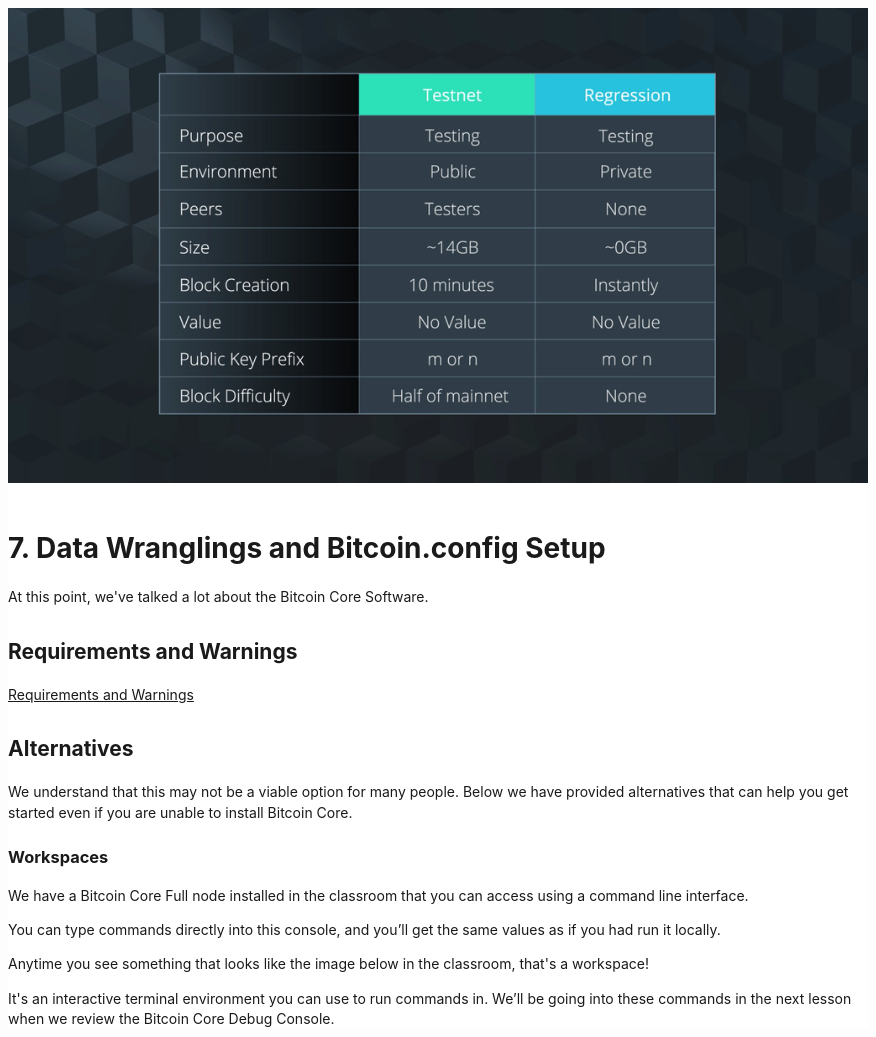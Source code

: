 ![](src/l6-3-testnetvsregnet.png)

# 7. Data Wranglings and Bitcoin.config Setup

At this point, we've talked a lot about the Bitcoin Core Software.

## Requirements and Warnings

[Requirements and Warnings](https://bitcoin.org/en/bitcoin-core/features/requirements)

## Alternatives

We understand that this may not be a viable option for many people. Below we have provided alternatives that can help you get started even if you are unable to install Bitcoin Core.

### Workspaces

We have a Bitcoin Core Full node installed in the classroom that you can access using a command line interface.

You can type commands directly into this console, and you’ll get the same values as if you had run it locally.

Anytime you see something that looks like the image below in the classroom, that's a workspace!

It's an interactive terminal environment you can use to run commands in. We’ll be going into these commands in the next lesson when we review the Bitcoin Core Debug Console.
